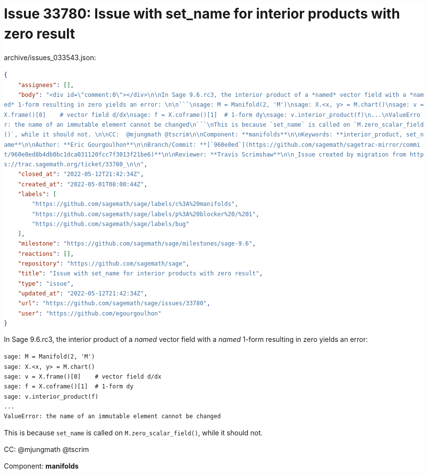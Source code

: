# Issue 33780: Issue with set_name for interior products with zero result

archive/issues_033543.json:
```json
{
    "assignees": [],
    "body": "<div id=\"comment:0\"></div>\n\nIn Sage 9.6.rc3, the interior product of a *named* vector field with a *named* 1-form resulting in zero yields an error: \n\n```\nsage: M = Manifold(2, 'M')\nsage: X.<x, y> = M.chart()\nsage: v = X.frame()[0]    # vector field d/dx\nsage: f = X.coframe()[1]  # 1-form dy\nsage: v.interior_product(f)\n...\nValueError: the name of an immutable element cannot be changed\n```\nThis is because `set_name` is called on `M.zero_scalar_field()`, while it should not. \n\nCC:  @mjungmath @tscrim\n\nComponent: **manifolds**\n\nKeywords: **interior_product, set_name**\n\nAuthor: **Eric Gourgoulhon**\n\nBranch/Commit: **[`960e0ed`](https://github.com/sagemath/sagetrac-mirror/commit/960e0ed8b4db0bc1dca031120fcc7f3013f21be6)**\n\nReviewer: **Travis Scrimshaw**\n\n_Issue created by migration from https://trac.sagemath.org/ticket/33780_\n\n",
    "closed_at": "2022-05-12T21:42:34Z",
    "created_at": "2022-05-01T08:00:44Z",
    "labels": [
        "https://github.com/sagemath/sage/labels/c%3A%20manifolds",
        "https://github.com/sagemath/sage/labels/p%3A%20blocker%20/%201",
        "https://github.com/sagemath/sage/labels/bug"
    ],
    "milestone": "https://github.com/sagemath/sage/milestones/sage-9.6",
    "reactions": [],
    "repository": "https://github.com/sagemath/sage",
    "title": "Issue with set_name for interior products with zero result",
    "type": "issue",
    "updated_at": "2022-05-12T21:42:34Z",
    "url": "https://github.com/sagemath/sage/issues/33780",
    "user": "https://github.com/egourgoulhon"
}
```
<div id="comment:0"></div>

In Sage 9.6.rc3, the interior product of a *named* vector field with a *named* 1-form resulting in zero yields an error: 

```
sage: M = Manifold(2, 'M')
sage: X.<x, y> = M.chart()
sage: v = X.frame()[0]    # vector field d/dx
sage: f = X.coframe()[1]  # 1-form dy
sage: v.interior_product(f)
...
ValueError: the name of an immutable element cannot be changed
```
This is because `set_name` is called on `M.zero_scalar_field()`, while it should not. 

CC:  @mjungmath @tscrim

Component: **manifolds**
